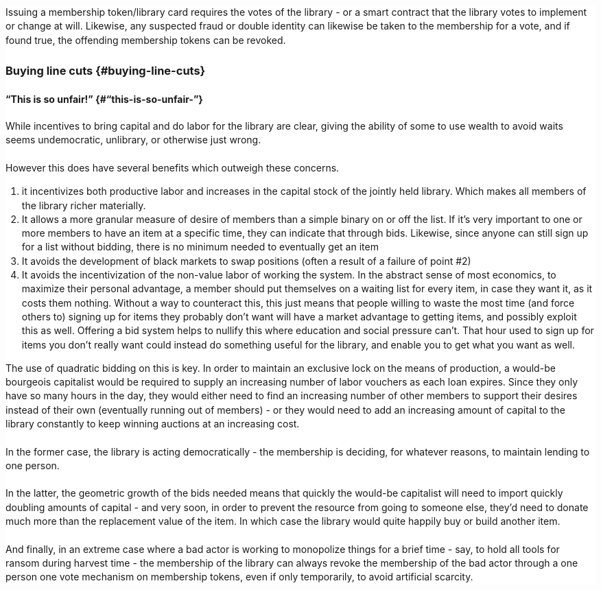 Issuing a membership token/library card requires the votes of the library - or a smart contract that the library votes to implement or change at will.  Likewise, any suspected fraud or double identity can likewise be taken to the membership for a vote, and if found true, the offending membership tokens can be revoked.


### Buying line cuts {#buying-line-cuts}


#### “This is so unfair!” {#“this-is-so-unfair-”}

While incentives to bring capital and do labor for the library are clear, giving the ability of some to use wealth to avoid waits seems undemocratic, unlibrary, or otherwise just wrong. \
 \
However this does have several benefits which outweigh these concerns.



1. it incentivizes both productive labor and increases in the capital stock of the jointly held library.  Which makes all members of the library richer materially.
2. It allows a more granular measure of desire of members than a simple binary on or off the list.  If it’s very important to one or more members to have an item at a specific time, they can indicate that through bids.  Likewise, since anyone can still sign up for a list without bidding, there is no minimum needed to eventually get an item
3. It avoids the development of black markets to swap positions (often a result of a failure of point #2)
4. It avoids the incentivization of the non-value labor of working the system.  In the abstract sense of most economics, to maximize their personal advantage, a member should put themselves on a waiting list for every item, in case they want it, as it costs them nothing.  Without a way to counteract this, this just means that people willing to waste the most time (and force others to) signing up for items they probably don’t want will have a market advantage to getting items, and possibly exploit this as well.  Offering a bid system helps to nullify this where education and social pressure can’t.  That hour used to sign up for items you don’t really want could instead do something useful for the library, and enable you to get what you want as well.

The use of quadratic bidding on this is key.  In order to maintain an exclusive lock on the means of production, a would-be bourgeois capitalist would be required to supply an increasing number of labor vouchers as each loan expires.  Since they only have so many hours in the day, they would either need to find an increasing number of other members to support their desires instead of their own (eventually running out of members) - or they would need to add an increasing amount of capital to the library constantly to keep winning auctions at an increasing cost. \
 \
In the former case, the library is acting democratically - the membership is deciding, for whatever reasons, to maintain lending to one person. \
 \
In the latter, the geometric growth of the bids needed means that quickly the would-be capitalist will need to import quickly doubling amounts of capital - and very soon, in order to prevent the resource from going to someone else, they’d need to donate much more than the replacement value of the item.  In which case the library would quite happily buy or build another item. \
 \
And finally, in an extreme case where a bad actor is working to monopolize things for a brief time - say, to hold all tools for ransom during harvest time - the membership of the library can always revoke the membership of the bad actor through a one person one vote mechanism on membership tokens, even if only temporarily, to avoid artificial scarcity.
